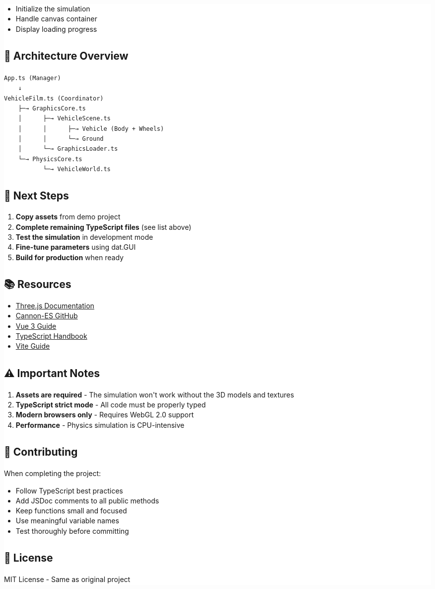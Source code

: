 - Initialize the simulation
- Handle canvas container
- Display loading progress

## 📖 Architecture Overview

```
App.ts (Manager)
    ↓
VehicleFilm.ts (Coordinator)
    ├─→ GraphicsCore.ts
    │      ├─→ VehicleScene.ts
    │      │      ├─→ Vehicle (Body + Wheels)
    │      │      └─→ Ground
    │      └─→ GraphicsLoader.ts
    └─→ PhysicsCore.ts
           └─→ VehicleWorld.ts
```

## 🎯 Next Steps

1. **Copy assets** from demo project
2. **Complete remaining TypeScript files** (see list above)
3. **Test the simulation** in development mode
4. **Fine-tune parameters** using dat.GUI
5. **Build for production** when ready

## 📚 Resources

- [Three.js Documentation](https://threejs.org/docs/)
- [Cannon-ES GitHub](https://github.com/pmndrs/cannon-es)
- [Vue 3 Guide](https://vuejs.org/guide/)
- [TypeScript Handbook](https://www.typescriptlang.org/docs/)
- [Vite Guide](https://vitejs.dev/guide/)

## ⚠️ Important Notes

1. **Assets are required** - The simulation won't work without the 3D models and textures
2. **TypeScript strict mode** - All code must be properly typed
3. **Modern browsers only** - Requires WebGL 2.0 support
4. **Performance** - Physics simulation is CPU-intensive

## 🤝 Contributing

When completing the project:

- Follow TypeScript best practices
- Add JSDoc comments to all public methods
- Keep functions small and focused
- Use meaningful variable names
- Test thoroughly before committing

## 📝 License

MIT License - Same as original project
